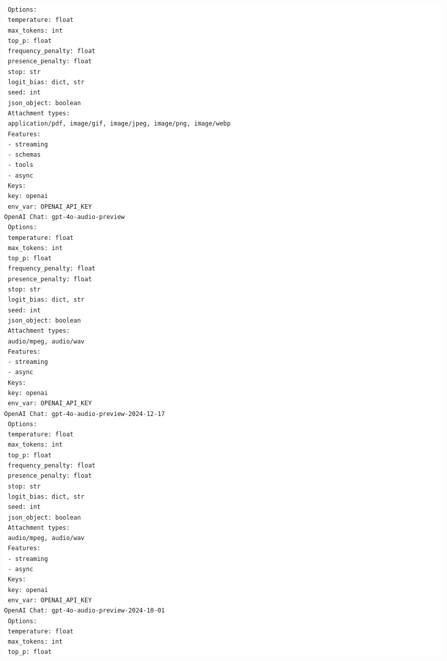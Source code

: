 ```
 Options:
 temperature: float
 max_tokens: int
 top_p: float
 frequency_penalty: float
 presence_penalty: float
 stop: str
 logit_bias: dict, str
 seed: int
 json_object: boolean
 Attachment types:
 application/pdf, image/gif, image/jpeg, image/png, image/webp
 Features:
 - streaming
 - schemas
 - tools
 - async
 Keys:
 key: openai
 env_var: OPENAI_API_KEY
OpenAI Chat: gpt-4o-audio-preview
 Options:
 temperature: float
 max_tokens: int
 top_p: float
 frequency_penalty: float
 presence_penalty: float
 stop: str
 logit_bias: dict, str
 seed: int
 json_object: boolean
 Attachment types:
 audio/mpeg, audio/wav
 Features:
 - streaming
 - async
 Keys:
 key: openai
 env_var: OPENAI_API_KEY
OpenAI Chat: gpt-4o-audio-preview-2024-12-17
 Options:
 temperature: float
 max_tokens: int
 top_p: float
 frequency_penalty: float
 presence_penalty: float
 stop: str
 logit_bias: dict, str
 seed: int
 json_object: boolean
 Attachment types:
 audio/mpeg, audio/wav
 Features:
 - streaming
 - async
 Keys:
 key: openai
 env_var: OPENAI_API_KEY
OpenAI Chat: gpt-4o-audio-preview-2024-10-01
 Options:
 temperature: float
 max_tokens: int
 top_p: float
```
